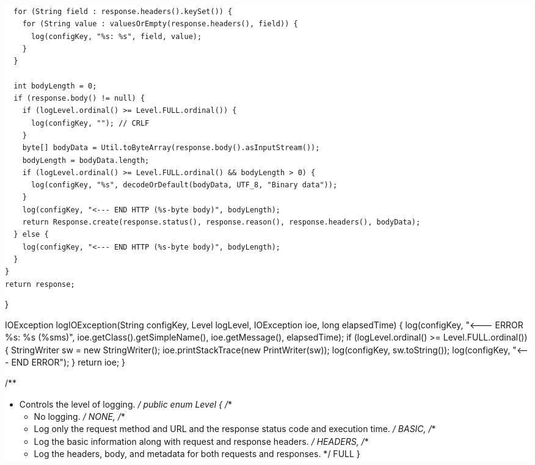      for (String field : response.headers().keySet()) {
        for (String value : valuesOrEmpty(response.headers(), field)) {
          log(configKey, "%s: %s", field, value);
        }
      }

      int bodyLength = 0;
      if (response.body() != null) {
        if (logLevel.ordinal() >= Level.FULL.ordinal()) {
          log(configKey, ""); // CRLF
        }
        byte[] bodyData = Util.toByteArray(response.body().asInputStream());
        bodyLength = bodyData.length;
        if (logLevel.ordinal() >= Level.FULL.ordinal() && bodyLength > 0) {
          log(configKey, "%s", decodeOrDefault(bodyData, UTF_8, "Binary data"));
        }
        log(configKey, "<--- END HTTP (%s-byte body)", bodyLength);
        return Response.create(response.status(), response.reason(), response.headers(), bodyData);
      } else {
        log(configKey, "<--- END HTTP (%s-byte body)", bodyLength);
      }
    }
    return response;
  }

  IOException logIOException(String configKey, Level logLevel, IOException ioe, long elapsedTime) {
    log(configKey, "<--- ERROR %s: %s (%sms)", ioe.getClass().getSimpleName(), ioe.getMessage(),
        elapsedTime);
    if (logLevel.ordinal() >= Level.FULL.ordinal()) {
      StringWriter sw = new StringWriter();
      ioe.printStackTrace(new PrintWriter(sw));
      log(configKey, sw.toString());
      log(configKey, "<--- END ERROR");
    }
    return ioe;
  }

  /**
   * Controls the level of logging.
   */
  public enum Level {
    /**
     * No logging.
     */
    NONE,
    /**
     * Log only the request method and URL and the response status code and execution time.
     */
    BASIC,
    /**
     * Log the basic information along with request and response headers.
     */
    HEADERS,
    /**
     * Log the headers, body, and metadata for both requests and responses.
     */
    FULL
  }
